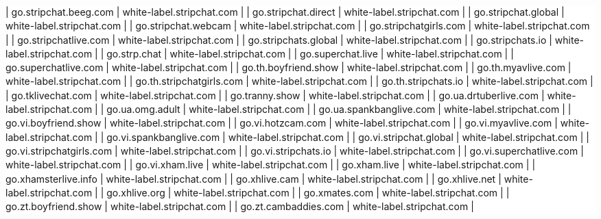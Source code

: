| go.stripchat.beeg.com | white-label.stripchat.com |
| go.stripchat.direct | white-label.stripchat.com |
| go.stripchat.global | white-label.stripchat.com |
| go.stripchat.webcam | white-label.stripchat.com |
| go.stripchatgirls.com | white-label.stripchat.com |
| go.stripchatlive.com | white-label.stripchat.com |
| go.stripchats.global | white-label.stripchat.com |
| go.stripchats.io | white-label.stripchat.com |
| go.strp.chat | white-label.stripchat.com |
| go.superchat.live | white-label.stripchat.com |
| go.superchatlive.com | white-label.stripchat.com |
| go.th.boyfriend.show | white-label.stripchat.com |
| go.th.myavlive.com | white-label.stripchat.com |
| go.th.stripchatgirls.com | white-label.stripchat.com |
| go.th.stripchats.io | white-label.stripchat.com |
| go.tklivechat.com | white-label.stripchat.com |
| go.tranny.show | white-label.stripchat.com |
| go.ua.drtuberlive.com | white-label.stripchat.com |
| go.ua.omg.adult | white-label.stripchat.com |
| go.ua.spankbanglive.com | white-label.stripchat.com |
| go.vi.boyfriend.show | white-label.stripchat.com |
| go.vi.hotzcam.com | white-label.stripchat.com |
| go.vi.myavlive.com | white-label.stripchat.com |
| go.vi.spankbanglive.com | white-label.stripchat.com |
| go.vi.stripchat.global | white-label.stripchat.com |
| go.vi.stripchatgirls.com | white-label.stripchat.com |
| go.vi.stripchats.io | white-label.stripchat.com |
| go.vi.superchatlive.com | white-label.stripchat.com |
| go.vi.xham.live | white-label.stripchat.com |
| go.xham.live | white-label.stripchat.com |
| go.xhamsterlive.info | white-label.stripchat.com |
| go.xhlive.cam | white-label.stripchat.com |
| go.xhlive.net | white-label.stripchat.com |
| go.xhlive.org | white-label.stripchat.com |
| go.xmates.com | white-label.stripchat.com |
| go.zt.boyfriend.show | white-label.stripchat.com |
| go.zt.cambaddies.com | white-label.stripchat.com |